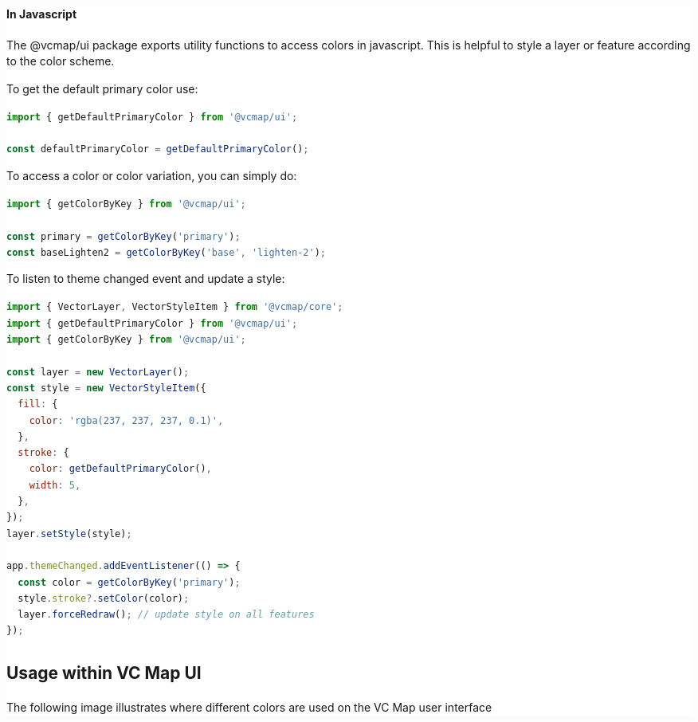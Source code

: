 #### In Javascript

The @vcmap/ui package exports utility functions to access colors in javascript.
This is helpful to style a layer or feature according to the color scheme.

To get the default primary color use:

```js
import { getDefaultPrimaryColor } from '@vcmap/ui';

const defaultPrimaryColor = getDefaultPrimaryColor();
```

To access a color or color variation, you can simply do:

```js
import { getColorByKey } from '@vcmap/ui';

const primary = getColorByKey('primary');
const baseLighten2 = getColorByKey('base', 'lighten-2');
```

To listen to theme changed event and update a style:

```js
import { VectorLayer, VectorStyleItem } from '@vcmap/core';
import { getDefaultPrimaryColor } from '@vcmap/ui';
import { getColorByKey } from '@vcmap/ui';

const layer = new VectorLayer();
const style = new VectorStyleItem({
  fill: {
    color: 'rgba(237, 237, 237, 0.1)',
  },
  stroke: {
    color: getDefaultPrimaryColor(),
    width: 5,
  },
});
layer.setStyle(style);

app.themeChanged.addEventListener(() => {
  const color = getColorByKey('primary');
  style.stroke?.setColor(color);
  layer.forceRedraw(); // update style on all features
});
```

## Usage within VC Map UI

The following image illustrates where different colors are used on the VC Map user interface